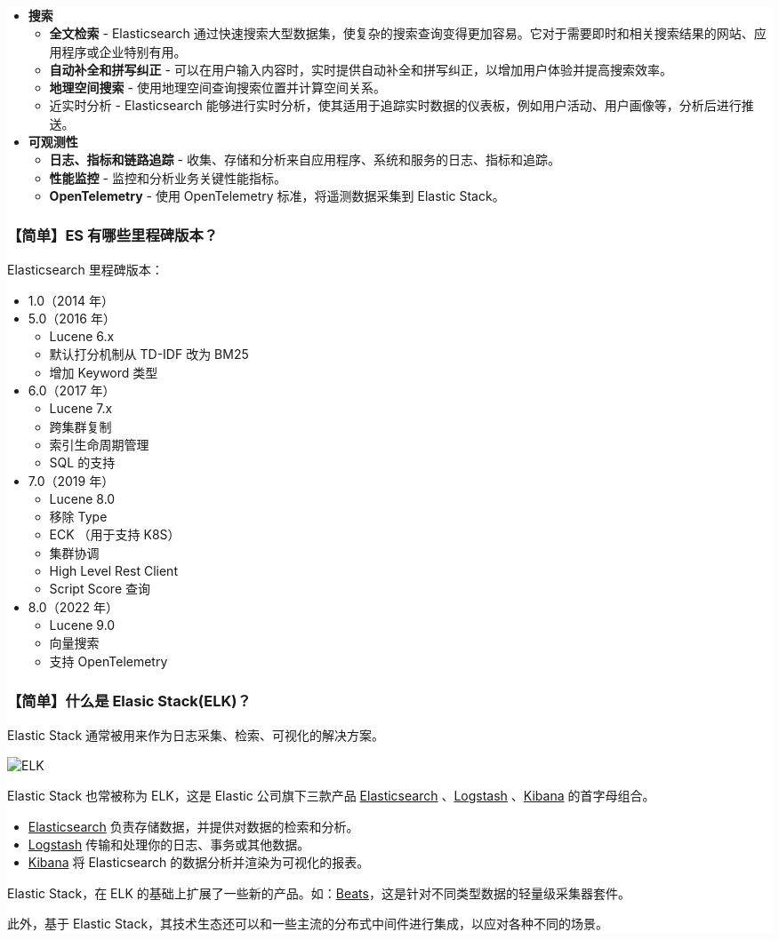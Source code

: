 - **搜索**
  - **全文检索** - Elasticsearch 通过快速搜索大型数据集，使复杂的搜索查询变得更加容易。它对于需要即时和相关搜索结果的网站、应用程序或企业特别有用。
  - **自动补全和拼写纠正** - 可以在用户输入内容时，实时提供自动补全和拼写纠正，以增加用户体验并提高搜索效率。
  - **地理空间搜索** - 使用地理空间查询搜索位置并计算空间关系。
  - 近实时分析 - Elasticsearch 能够进行实时分析，使其适用于追踪实时数据的仪表板，例如用户活动、用户画像等，分析后进行推送。
- **可观测性**
  - **日志、指标和链路追踪** - 收集、存储和分析来自应用程序、系统和服务的日志、指标和追踪。
  - **性能监控** - 监控和分析业务关键性能指标。
  - **OpenTelemetry** - 使用 OpenTelemetry 标准，将遥测数据采集到 Elastic Stack。

### 【简单】ES 有哪些里程碑版本？

Elasticsearch 里程碑版本：

- 1.0（2014 年）
- 5.0（2016 年）
  - Lucene 6.x
  - 默认打分机制从 TD-IDF 改为 BM25
  - 增加 Keyword 类型
- 6.0（2017 年）
  - Lucene 7.x
  - 跨集群复制
  - 索引生命周期管理
  - SQL 的支持
- 7.0（2019 年）
  - Lucene 8.0
  - 移除 Type
  - ECK （用于支持 K8S）
  - 集群协调
  - High Level Rest Client
  - Script Score 查询
- 8.0（2022 年）
  - Lucene 9.0
  - 向量搜索
  - 支持 OpenTelemetry

### 【简单】什么是 Elasic Stack(ELK)？

Elastic Stack 通常被用来作为日志采集、检索、可视化的解决方案。

![ELK](https://raw.githubusercontent.com/dunwu/images/master/snap/202411231210104.png)

Elastic Stack 也常被称为 ELK，这是 Elastic 公司旗下三款产品 [Elasticsearch](https://www.elastic.co/elasticsearch) 、[Logstash](https://www.elastic.co/products/logstash) 、[Kibana](https://www.elastic.co/kibana) 的首字母组合。

- [Elasticsearch](https://www.elastic.co/elasticsearch) 负责存储数据，并提供对数据的检索和分析。
- [Logstash](https://www.elastic.co/logstash) 传输和处理你的日志、事务或其他数据。
- [Kibana](https://www.elastic.co/kibana) 将 Elasticsearch 的数据分析并渲染为可视化的报表。

Elastic Stack，在 ELK 的基础上扩展了一些新的产品。如：[Beats](https://www.elastic.co/beats)，这是针对不同类型数据的轻量级采集器套件。

此外，基于 Elastic Stack，其技术生态还可以和一些主流的分布式中间件进行集成，以应对各种不同的场景。
